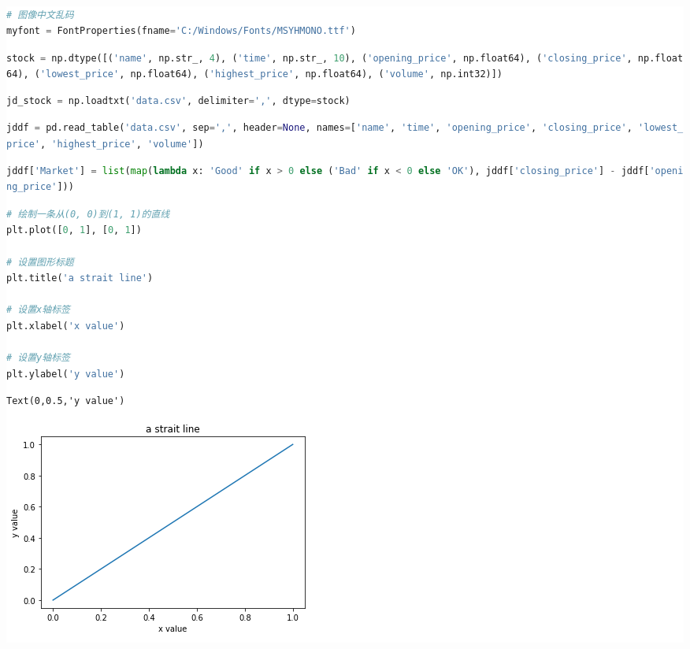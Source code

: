 
```python
# 图像中文乱码
myfont = FontProperties(fname='C:/Windows/Fonts/MSYHMONO.ttf')
```


```python
stock = np.dtype([('name', np.str_, 4), ('time', np.str_, 10), ('opening_price', np.float64), ('closing_price', np.float64), ('lowest_price', np.float64), ('highest_price', np.float64), ('volume', np.int32)])
```


```python
jd_stock = np.loadtxt('data.csv', delimiter=',', dtype=stock)
```


```python
jddf = pd.read_table('data.csv', sep=',', header=None, names=['name', 'time', 'opening_price', 'closing_price', 'lowest_price', 'highest_price', 'volume'])
```


```python
jddf['Market'] = list(map(lambda x: 'Good' if x > 0 else ('Bad' if x < 0 else 'OK'), jddf['closing_price'] - jddf['opening_price']))
```


```python
# 绘制一条从(0, 0)到(1, 1)的直线
plt.plot([0, 1], [0, 1])

# 设置图形标题
plt.title('a strait line')

# 设置x轴标签
plt.xlabel('x value')

# 设置y轴标签
plt.ylabel('y value')
```




    Text(0,0.5,'y value')




![png](output_32_1.png)
